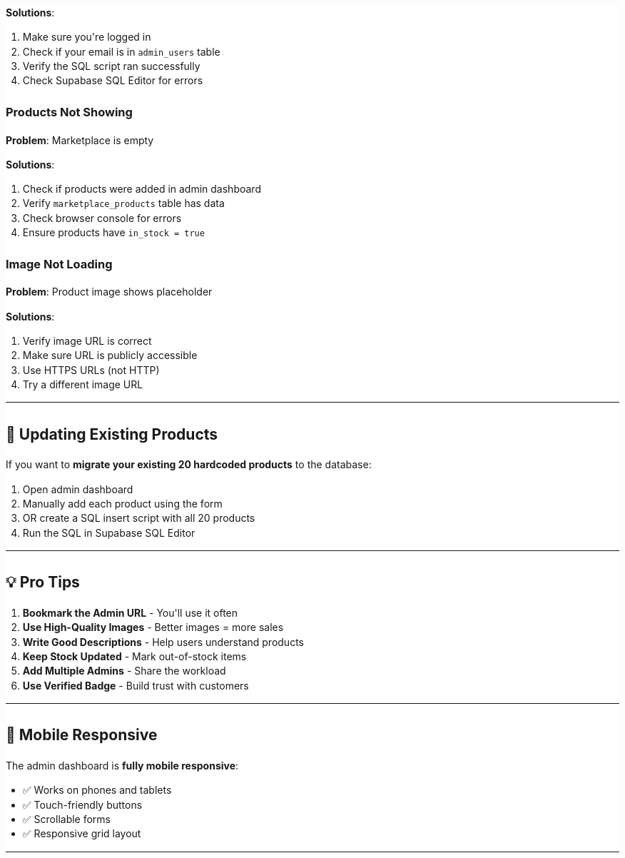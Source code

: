 **Solutions**:
1. Make sure you're logged in
2. Check if your email is in `admin_users` table
3. Verify the SQL script ran successfully
4. Check Supabase SQL Editor for errors

### Products Not Showing
**Problem**: Marketplace is empty

**Solutions**:
1. Check if products were added in admin dashboard
2. Verify `marketplace_products` table has data
3. Check browser console for errors
4. Ensure products have `in_stock = true`

### Image Not Loading
**Problem**: Product image shows placeholder

**Solutions**:
1. Verify image URL is correct
2. Make sure URL is publicly accessible
3. Use HTTPS URLs (not HTTP)
4. Try a different image URL

---

## 🔄 Updating Existing Products

If you want to **migrate your existing 20 hardcoded products** to the database:

1. Open admin dashboard
2. Manually add each product using the form
3. OR create a SQL insert script with all 20 products
4. Run the SQL in Supabase SQL Editor

---

## 💡 Pro Tips

1. **Bookmark the Admin URL** - You'll use it often
2. **Use High-Quality Images** - Better images = more sales
3. **Write Good Descriptions** - Help users understand products
4. **Keep Stock Updated** - Mark out-of-stock items
5. **Add Multiple Admins** - Share the workload
6. **Use Verified Badge** - Build trust with customers

---

## 📱 Mobile Responsive

The admin dashboard is **fully mobile responsive**:
- ✅ Works on phones and tablets
- ✅ Touch-friendly buttons
- ✅ Scrollable forms
- ✅ Responsive grid layout

---